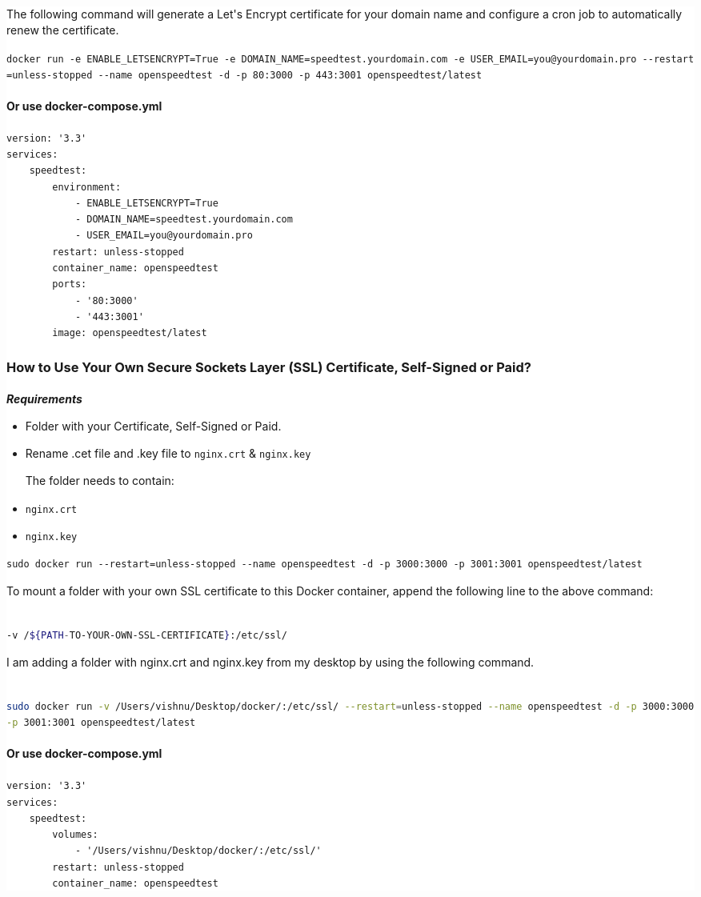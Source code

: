 The following command will generate a Let's Encrypt certificate for your domain name and configure a cron job to automatically renew the certificate.

````
docker run -e ENABLE_LETSENCRYPT=True -e DOMAIN_NAME=speedtest.yourdomain.com -e USER_EMAIL=you@yourdomain.pro --restart=unless-stopped --name openspeedtest -d -p 80:3000 -p 443:3001 openspeedtest/latest
````
#### Or use docker-compose.yml 
````
version: '3.3'
services:
    speedtest:
        environment:
            - ENABLE_LETSENCRYPT=True
            - DOMAIN_NAME=speedtest.yourdomain.com
            - USER_EMAIL=you@yourdomain.pro
        restart: unless-stopped
        container_name: openspeedtest
        ports:
            - '80:3000'
            - '443:3001'
        image: openspeedtest/latest
````

###  How to Use Your Own Secure Sockets Layer (SSL) Certificate, Self-Signed or Paid?
***Requirements***
- Folder with your Certificate, Self-Signed or Paid.
- Rename .cet file and .key file to `nginx.crt` & `nginx.key`

  The folder needs to contain:

- `nginx.crt`

- `nginx.key`


````
sudo docker run --restart=unless-stopped --name openspeedtest -d -p 3000:3000 -p 3001:3001 openspeedtest/latest
````

To mount a folder with your own SSL certificate to this Docker container, append the following line to the above command:
  

````bash

-v /${PATH-TO-YOUR-OWN-SSL-CERTIFICATE}:/etc/ssl/

````
  
I am adding a folder with nginx.crt and nginx.key from my desktop by using the following command.

````bash

sudo docker run -v /Users/vishnu/Desktop/docker/:/etc/ssl/ --restart=unless-stopped --name openspeedtest -d -p 3000:3000 -p 3001:3001 openspeedtest/latest

````
#### Or use docker-compose.yml 
````
version: '3.3'
services:
    speedtest:
        volumes:
            - '/Users/vishnu/Desktop/docker/:/etc/ssl/'
        restart: unless-stopped
        container_name: openspeedtest
````